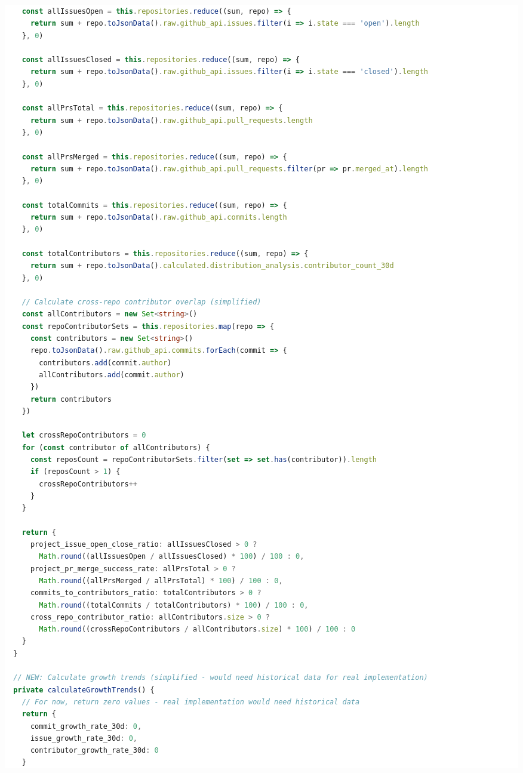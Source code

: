 ```typescript
    const allIssuesOpen = this.repositories.reduce((sum, repo) => {
      return sum + repo.toJsonData().raw.github_api.issues.filter(i => i.state === 'open').length
    }, 0)
    
    const allIssuesClosed = this.repositories.reduce((sum, repo) => {
      return sum + repo.toJsonData().raw.github_api.issues.filter(i => i.state === 'closed').length
    }, 0)
    
    const allPrsTotal = this.repositories.reduce((sum, repo) => {
      return sum + repo.toJsonData().raw.github_api.pull_requests.length
    }, 0)
    
    const allPrsMerged = this.repositories.reduce((sum, repo) => {
      return sum + repo.toJsonData().raw.github_api.pull_requests.filter(pr => pr.merged_at).length
    }, 0)
    
    const totalCommits = this.repositories.reduce((sum, repo) => {
      return sum + repo.toJsonData().raw.github_api.commits.length
    }, 0)
    
    const totalContributors = this.repositories.reduce((sum, repo) => {
      return sum + repo.toJsonData().calculated.distribution_analysis.contributor_count_30d
    }, 0)
    
    // Calculate cross-repo contributor overlap (simplified)
    const allContributors = new Set<string>()
    const repoContributorSets = this.repositories.map(repo => {
      const contributors = new Set<string>()
      repo.toJsonData().raw.github_api.commits.forEach(commit => {
        contributors.add(commit.author)
        allContributors.add(commit.author)
      })
      return contributors
    })
    
    let crossRepoContributors = 0
    for (const contributor of allContributors) {
      const reposCount = repoContributorSets.filter(set => set.has(contributor)).length
      if (reposCount > 1) {
        crossRepoContributors++
      }
    }
    
    return {
      project_issue_open_close_ratio: allIssuesClosed > 0 ? 
        Math.round((allIssuesOpen / allIssuesClosed) * 100) / 100 : 0,
      project_pr_merge_success_rate: allPrsTotal > 0 ? 
        Math.round((allPrsMerged / allPrsTotal) * 100) / 100 : 0,
      commits_to_contributors_ratio: totalContributors > 0 ? 
        Math.round((totalCommits / totalContributors) * 100) / 100 : 0,
      cross_repo_contributor_ratio: allContributors.size > 0 ? 
        Math.round((crossRepoContributors / allContributors.size) * 100) / 100 : 0
    }
  }
  
  // NEW: Calculate growth trends (simplified - would need historical data for real implementation)
  private calculateGrowthTrends() {
    // For now, return zero values - real implementation would need historical data
    return {
      commit_growth_rate_30d: 0,
      issue_growth_rate_30d: 0,
      contributor_growth_rate_30d: 0
    }
```